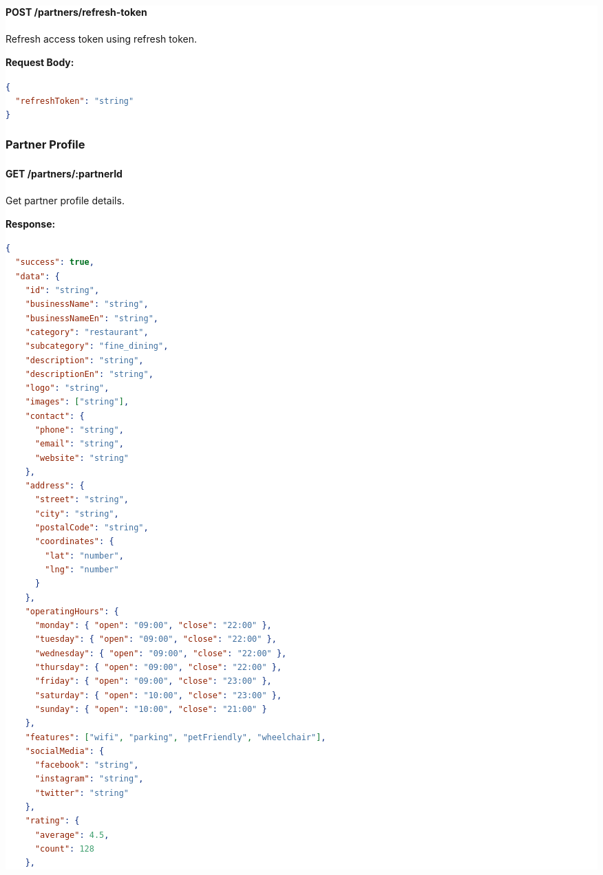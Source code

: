 #### POST /partners/refresh-token

Refresh access token using refresh token.

**Request Body:**

```json
{
  "refreshToken": "string"
}
```

### Partner Profile

#### GET /partners/:partnerId

Get partner profile details.

**Response:**

```json
{
  "success": true,
  "data": {
    "id": "string",
    "businessName": "string",
    "businessNameEn": "string",
    "category": "restaurant",
    "subcategory": "fine_dining",
    "description": "string",
    "descriptionEn": "string",
    "logo": "string",
    "images": ["string"],
    "contact": {
      "phone": "string",
      "email": "string",
      "website": "string"
    },
    "address": {
      "street": "string",
      "city": "string",
      "postalCode": "string",
      "coordinates": {
        "lat": "number",
        "lng": "number"
      }
    },
    "operatingHours": {
      "monday": { "open": "09:00", "close": "22:00" },
      "tuesday": { "open": "09:00", "close": "22:00" },
      "wednesday": { "open": "09:00", "close": "22:00" },
      "thursday": { "open": "09:00", "close": "22:00" },
      "friday": { "open": "09:00", "close": "23:00" },
      "saturday": { "open": "10:00", "close": "23:00" },
      "sunday": { "open": "10:00", "close": "21:00" }
    },
    "features": ["wifi", "parking", "petFriendly", "wheelchair"],
    "socialMedia": {
      "facebook": "string",
      "instagram": "string",
      "twitter": "string"
    },
    "rating": {
      "average": 4.5,
      "count": 128
    },
```
